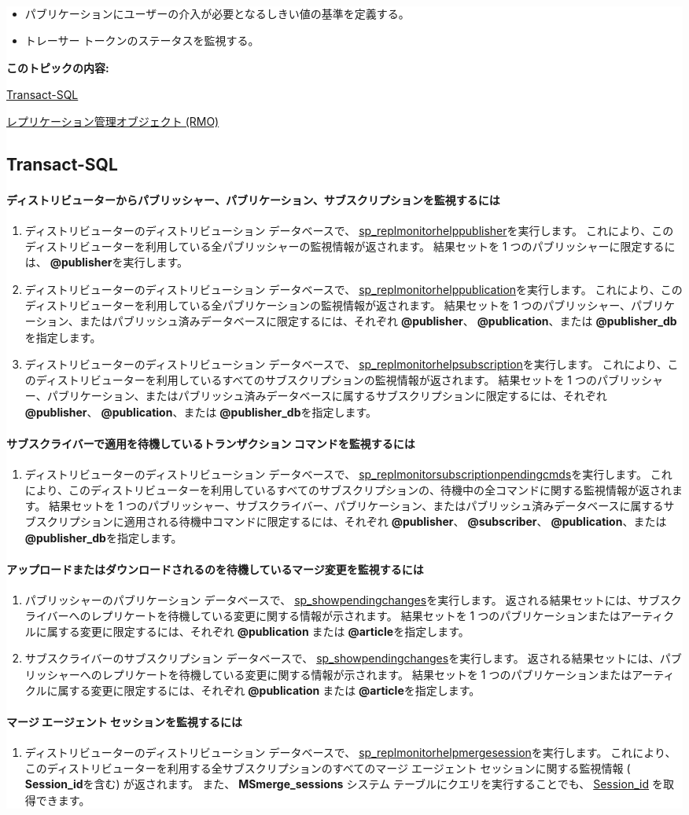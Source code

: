-   パブリケーションにユーザーの介入が必要となるしきい値の基準を定義する。  
  
-   トレーサー トークンのステータスを監視する。  
  
 **このトピックの内容:**  
  
 [Transact-SQL](#Tsql)  
  
 [レプリケーション管理オブジェクト (RMO)](#RMO)  
  
##  <a name="Tsql"></a> Transact-SQL  
  
#### <a name="to-monitor-publishers-publications-and-subscriptions-from-the-distributor"></a>ディストリビューターからパブリッシャー、パブリケーション、サブスクリプションを監視するには  
  
1.  ディストリビューターのディストリビューション データベースで、 [sp_replmonitorhelppublisher](/sql/relational-databases/system-stored-procedures/sp-replmonitorhelppublisher-transact-sql)を実行します。 これにより、このディストリビューターを利用している全パブリッシャーの監視情報が返されます。 結果セットを 1 つのパブリッシャーに限定するには、 **@publisher**を実行します。  
  
2.  ディストリビューターのディストリビューション データベースで、 [sp_replmonitorhelppublication](/sql/relational-databases/system-stored-procedures/sp-replmonitorhelppublication-transact-sql)を実行します。 これにより、このディストリビューターを利用している全パブリケーションの監視情報が返されます。 結果セットを 1 つのパブリッシャー、パブリケーション、またはパブリッシュ済みデータベースに限定するには、それぞれ **@publisher**、 **@publication**、または **@publisher_db**を指定します。  
  
3.  ディストリビューターのディストリビューション データベースで、 [sp_replmonitorhelpsubscription](/sql/relational-databases/system-stored-procedures/sp-replmonitorhelpsubscription-transact-sql)を実行します。 これにより、このディストリビューターを利用しているすべてのサブスクリプションの監視情報が返されます。 結果セットを 1 つのパブリッシャー、パブリケーション、またはパブリッシュ済みデータベースに属するサブスクリプションに限定するには、それぞれ **@publisher**、 **@publication**、または **@publisher_db**を指定します。  
  
#### <a name="to-monitor-transactional-commands-waiting-to-be-applied-at-the-subscriber"></a>サブスクライバーで適用を待機しているトランザクション コマンドを監視するには  
  
1.  ディストリビューターのディストリビューション データベースで、 [sp_replmonitorsubscriptionpendingcmds](/sql/relational-databases/system-stored-procedures/sp-replmonitorsubscriptionpendingcmds-transact-sql)を実行します。 これにより、このディストリビューターを利用しているすべてのサブスクリプションの、待機中の全コマンドに関する監視情報が返されます。 結果セットを 1 つのパブリッシャー、サブスクライバー、パブリケーション、またはパブリッシュ済みデータベースに属するサブスクリプションに適用される待機中コマンドに限定するには、それぞれ **@publisher**、 **@subscriber**、 **@publication**、または **@publisher_db**を指定します。  
  
#### <a name="to-monitor-merge-changes-waiting-to-be-uploaded-or-downloaded"></a>アップロードまたはダウンロードされるのを待機しているマージ変更を監視するには  
  
1.  パブリッシャーのパブリケーション データベースで、 [sp_showpendingchanges](/sql/relational-databases/system-stored-procedures/sp-showpendingchanges-transact-sql)を実行します。 返される結果セットには、サブスクライバーへのレプリケートを待機している変更に関する情報が示されます。 結果セットを 1 つのパブリケーションまたはアーティクルに属する変更に限定するには、それぞれ **@publication** または **@article**を指定します。  
  
2.  サブスクライバーのサブスクリプション データベースで、 [sp_showpendingchanges](/sql/relational-databases/system-stored-procedures/sp-showpendingchanges-transact-sql)を実行します。 返される結果セットには、パブリッシャーへのレプリケートを待機している変更に関する情報が示されます。 結果セットを 1 つのパブリケーションまたはアーティクルに属する変更に限定するには、それぞれ **@publication** または **@article**を指定します。  
  
#### <a name="to-monitor-merge-agent-sessions"></a>マージ エージェント セッションを監視するには  
  
1.  ディストリビューターのディストリビューション データベースで、 [sp_replmonitorhelpmergesession](/sql/relational-databases/system-stored-procedures/sp-replmonitorhelpmergesession-transact-sql)を実行します。 これにより、このディストリビューターを利用する全サブスクリプションのすべてのマージ エージェント セッションに関する監視情報 ( **Session_id**を含む) が返されます。 また、 **MSmerge_sessions** システム テーブルにクエリを実行することでも、 [Session_id](/sql/relational-databases/system-tables/msmerge-sessions-transact-sql) を取得できます。  
  